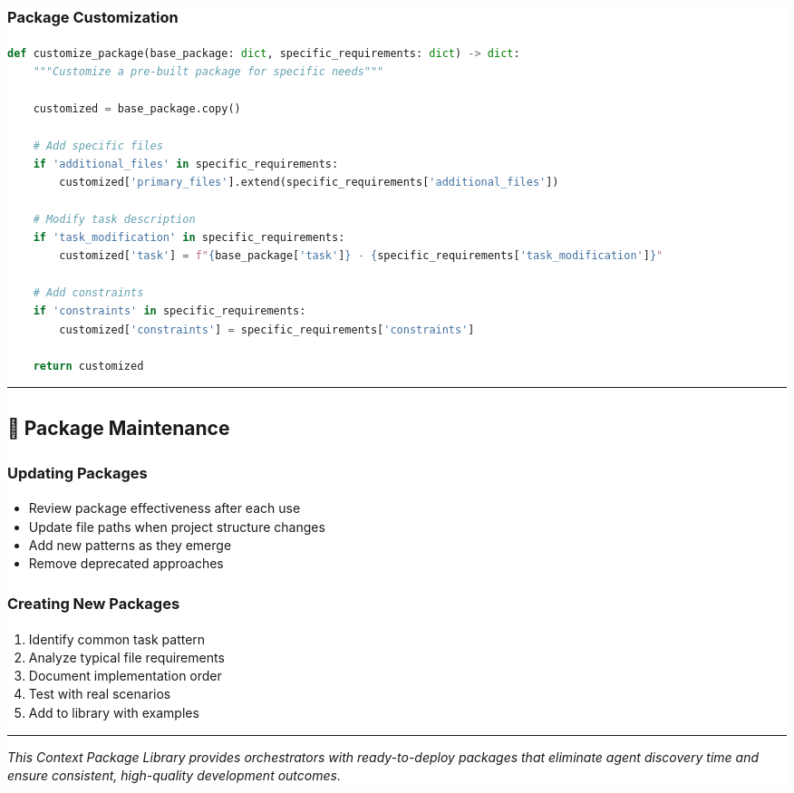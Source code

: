 ### Package Customization
```python
def customize_package(base_package: dict, specific_requirements: dict) -> dict:
    """Customize a pre-built package for specific needs"""
    
    customized = base_package.copy()
    
    # Add specific files
    if 'additional_files' in specific_requirements:
        customized['primary_files'].extend(specific_requirements['additional_files'])
    
    # Modify task description
    if 'task_modification' in specific_requirements:
        customized['task'] = f"{base_package['task']} - {specific_requirements['task_modification']}"
    
    # Add constraints
    if 'constraints' in specific_requirements:
        customized['constraints'] = specific_requirements['constraints']
    
    return customized
```

---

## 🔄 Package Maintenance

### Updating Packages
- Review package effectiveness after each use
- Update file paths when project structure changes
- Add new patterns as they emerge
- Remove deprecated approaches

### Creating New Packages
1. Identify common task pattern
2. Analyze typical file requirements
3. Document implementation order
4. Test with real scenarios
5. Add to library with examples

---

*This Context Package Library provides orchestrators with ready-to-deploy packages that eliminate agent discovery time and ensure consistent, high-quality development outcomes.*